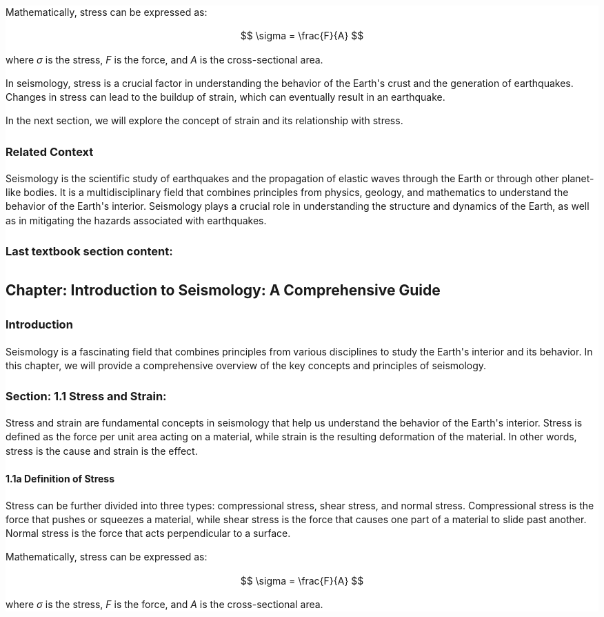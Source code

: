 Mathematically, stress can be expressed as:

$$
\sigma = \frac{F}{A}
$$

where $\sigma$ is the stress, $F$ is the force, and $A$ is the cross-sectional area.

In seismology, stress is a crucial factor in understanding the behavior of the Earth's crust and the generation of earthquakes. Changes in stress can lead to the buildup of strain, which can eventually result in an earthquake.

In the next section, we will explore the concept of strain and its relationship with stress. 


### Related Context
Seismology is the scientific study of earthquakes and the propagation of elastic waves through the Earth or through other planet-like bodies. It is a multidisciplinary field that combines principles from physics, geology, and mathematics to understand the behavior of the Earth's interior. Seismology plays a crucial role in understanding the structure and dynamics of the Earth, as well as in mitigating the hazards associated with earthquakes.

### Last textbook section content:

## Chapter: Introduction to Seismology: A Comprehensive Guide

### Introduction

Seismology is a fascinating field that combines principles from various disciplines to study the Earth's interior and its behavior. In this chapter, we will provide a comprehensive overview of the key concepts and principles of seismology.

### Section: 1.1 Stress and Strain:

Stress and strain are fundamental concepts in seismology that help us understand the behavior of the Earth's interior. Stress is defined as the force per unit area acting on a material, while strain is the resulting deformation of the material. In other words, stress is the cause and strain is the effect.

#### 1.1a Definition of Stress

Stress can be further divided into three types: compressional stress, shear stress, and normal stress. Compressional stress is the force that pushes or squeezes a material, while shear stress is the force that causes one part of a material to slide past another. Normal stress is the force that acts perpendicular to a surface.

Mathematically, stress can be expressed as:

$$
\sigma = \frac{F}{A}
$$

where $\sigma$ is the stress, $F$ is the force, and $A$ is the cross-sectional area.
